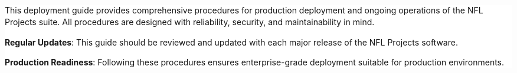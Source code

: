 
This deployment guide provides comprehensive procedures for production deployment and ongoing operations of the NFL Projects suite. All procedures are designed with reliability, security, and maintainability in mind.

**Regular Updates**: This guide should be reviewed and updated with each major release of the NFL Projects software.

**Production Readiness**: Following these procedures ensures enterprise-grade deployment suitable for production environments.